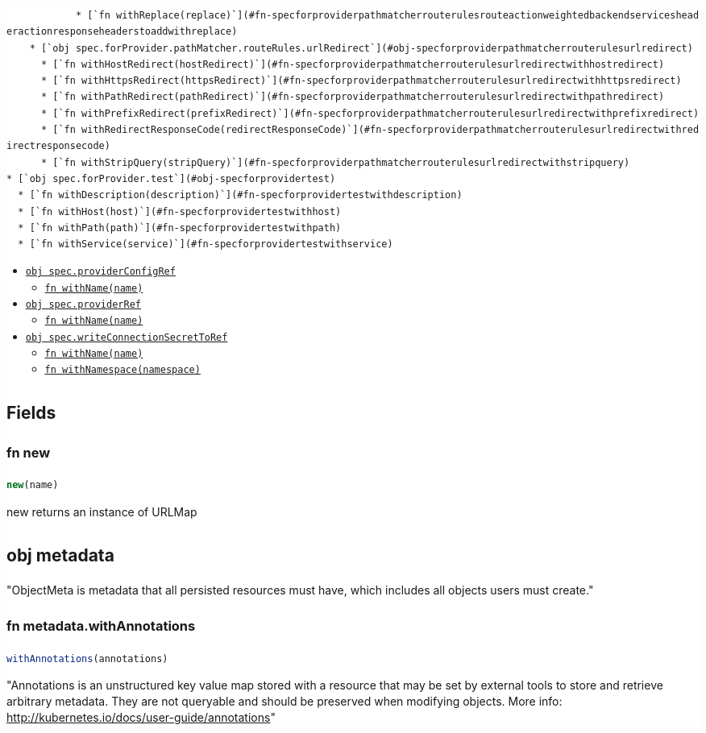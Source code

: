                 * [`fn withReplace(replace)`](#fn-specforproviderpathmatcherrouterulesrouteactionweightedbackendservicesheaderactionresponseheaderstoaddwithreplace)
        * [`obj spec.forProvider.pathMatcher.routeRules.urlRedirect`](#obj-specforproviderpathmatcherrouterulesurlredirect)
          * [`fn withHostRedirect(hostRedirect)`](#fn-specforproviderpathmatcherrouterulesurlredirectwithhostredirect)
          * [`fn withHttpsRedirect(httpsRedirect)`](#fn-specforproviderpathmatcherrouterulesurlredirectwithhttpsredirect)
          * [`fn withPathRedirect(pathRedirect)`](#fn-specforproviderpathmatcherrouterulesurlredirectwithpathredirect)
          * [`fn withPrefixRedirect(prefixRedirect)`](#fn-specforproviderpathmatcherrouterulesurlredirectwithprefixredirect)
          * [`fn withRedirectResponseCode(redirectResponseCode)`](#fn-specforproviderpathmatcherrouterulesurlredirectwithredirectresponsecode)
          * [`fn withStripQuery(stripQuery)`](#fn-specforproviderpathmatcherrouterulesurlredirectwithstripquery)
    * [`obj spec.forProvider.test`](#obj-specforprovidertest)
      * [`fn withDescription(description)`](#fn-specforprovidertestwithdescription)
      * [`fn withHost(host)`](#fn-specforprovidertestwithhost)
      * [`fn withPath(path)`](#fn-specforprovidertestwithpath)
      * [`fn withService(service)`](#fn-specforprovidertestwithservice)
  * [`obj spec.providerConfigRef`](#obj-specproviderconfigref)
    * [`fn withName(name)`](#fn-specproviderconfigrefwithname)
  * [`obj spec.providerRef`](#obj-specproviderref)
    * [`fn withName(name)`](#fn-specproviderrefwithname)
  * [`obj spec.writeConnectionSecretToRef`](#obj-specwriteconnectionsecrettoref)
    * [`fn withName(name)`](#fn-specwriteconnectionsecrettorefwithname)
    * [`fn withNamespace(namespace)`](#fn-specwriteconnectionsecrettorefwithnamespace)

## Fields

### fn new

```ts
new(name)
```

new returns an instance of URLMap

## obj metadata

"ObjectMeta is metadata that all persisted resources must have, which includes all objects users must create."

### fn metadata.withAnnotations

```ts
withAnnotations(annotations)
```

"Annotations is an unstructured key value map stored with a resource that may be set by external tools to store and retrieve arbitrary metadata. They are not queryable and should be preserved when modifying objects. More info: http://kubernetes.io/docs/user-guide/annotations"
